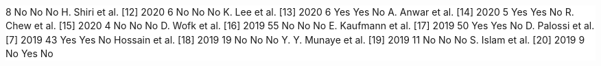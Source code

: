 8 
No 
No 
No 
H. Shiri et al. [12] 
2020 
6 
No 
No 
No 
K. Lee et al. [13] 
2020 
6 
Yes 
Yes 
No 
A. Anwar et al. [14] 
2020 
5 
Yes 
Yes 
No 
R. Chew et al. [15] 
2020 
4 
No 
No 
No 
D. Wofk et al. [16] 
2019 
55 
No 
No 
No 
E. Kaufmann et al. [17] 
2019 
50 
Yes 
Yes 
No 
D. Palossi et al. [7] 
2019 
43 
Yes 
Yes 
No 
Hossain et al. [18] 
2019 
19 
No 
No 
No 
Y. Y. Munaye et al. [19] 
2019 
11 
No 
No 
No 
S. Islam et al. [20] 
2019 
9 
No 
Yes 
No 